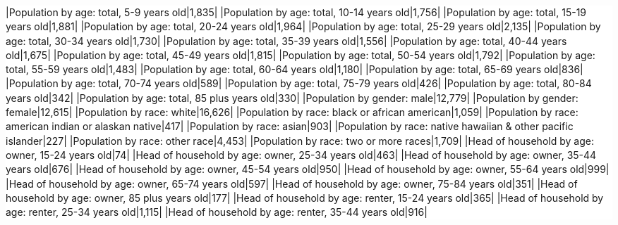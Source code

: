 |Population by age: total, 5-9 years old|1,835|
|Population by age: total, 10-14 years old|1,756|
|Population by age: total, 15-19 years old|1,881|
|Population by age: total, 20-24 years old|1,964|
|Population by age: total, 25-29 years old|2,135|
|Population by age: total, 30-34 years old|1,730|
|Population by age: total, 35-39 years old|1,556|
|Population by age: total, 40-44 years old|1,675|
|Population by age: total, 45-49 years old|1,815|
|Population by age: total, 50-54 years old|1,792|
|Population by age: total, 55-59 years old|1,483|
|Population by age: total, 60-64 years old|1,180|
|Population by age: total, 65-69 years old|836|
|Population by age: total, 70-74 years old|589|
|Population by age: total, 75-79 years old|426|
|Population by age: total, 80-84 years old|342|
|Population by age: total, 85 plus years old|330|
|Population by gender: male|12,779|
|Population by gender: female|12,615|
|Population by race: white|16,626|
|Population by race: black or african american|1,059|
|Population by race: american indian or alaskan native|417|
|Population by race: asian|903|
|Population by race: native hawaiian & other pacific islander|227|
|Population by race: other race|4,453|
|Population by race: two or more races|1,709|
|Head of household by age: owner, 15-24 years old|74|
|Head of household by age: owner, 25-34 years old|463|
|Head of household by age: owner, 35-44 years old|676|
|Head of household by age: owner, 45-54 years old|950|
|Head of household by age: owner, 55-64 years old|999|
|Head of household by age: owner, 65-74 years old|597|
|Head of household by age: owner, 75-84 years old|351|
|Head of household by age: owner, 85 plus years old|177|
|Head of household by age: renter, 15-24 years old|365|
|Head of household by age: renter, 25-34 years old|1,115|
|Head of household by age: renter, 35-44 years old|916|